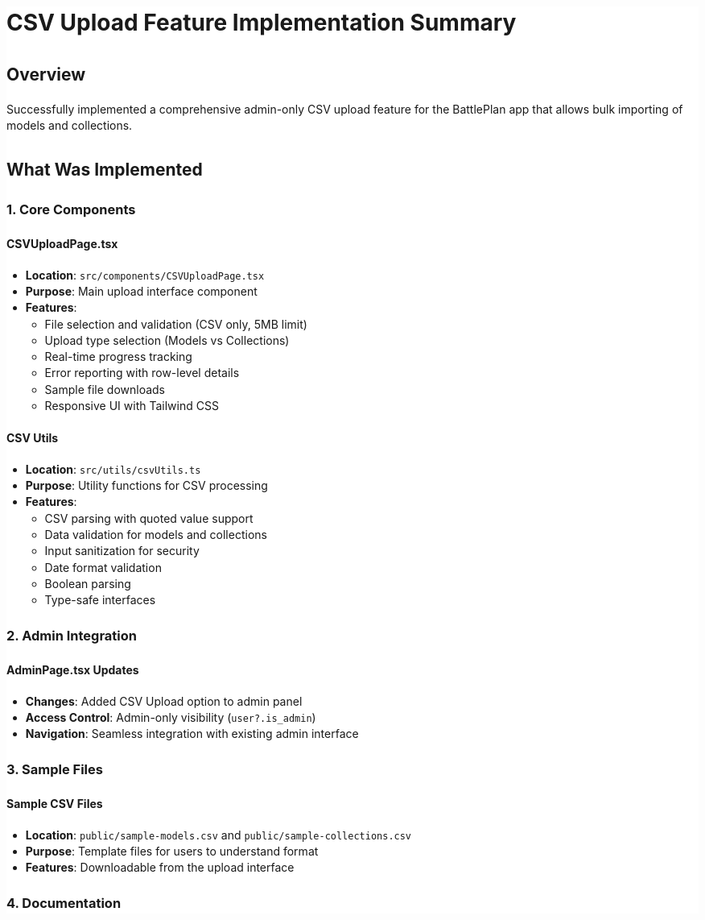 # CSV Upload Feature Implementation Summary

## Overview
Successfully implemented a comprehensive admin-only CSV upload feature for the BattlePlan app that allows bulk importing of models and collections.

## What Was Implemented

### 1. Core Components

#### CSVUploadPage.tsx
- **Location**: `src/components/CSVUploadPage.tsx`
- **Purpose**: Main upload interface component
- **Features**:
  - File selection and validation (CSV only, 5MB limit)
  - Upload type selection (Models vs Collections)
  - Real-time progress tracking
  - Error reporting with row-level details
  - Sample file downloads
  - Responsive UI with Tailwind CSS

#### CSV Utils
- **Location**: `src/utils/csvUtils.ts`
- **Purpose**: Utility functions for CSV processing
- **Features**:
  - CSV parsing with quoted value support
  - Data validation for models and collections
  - Input sanitization for security
  - Date format validation
  - Boolean parsing
  - Type-safe interfaces

### 2. Admin Integration

#### AdminPage.tsx Updates
- **Changes**: Added CSV Upload option to admin panel
- **Access Control**: Admin-only visibility (`user?.is_admin`)
- **Navigation**: Seamless integration with existing admin interface

### 3. Sample Files

#### Sample CSV Files
- **Location**: `public/sample-models.csv` and `public/sample-collections.csv`
- **Purpose**: Template files for users to understand format
- **Features**: Downloadable from the upload interface

### 4. Documentation
